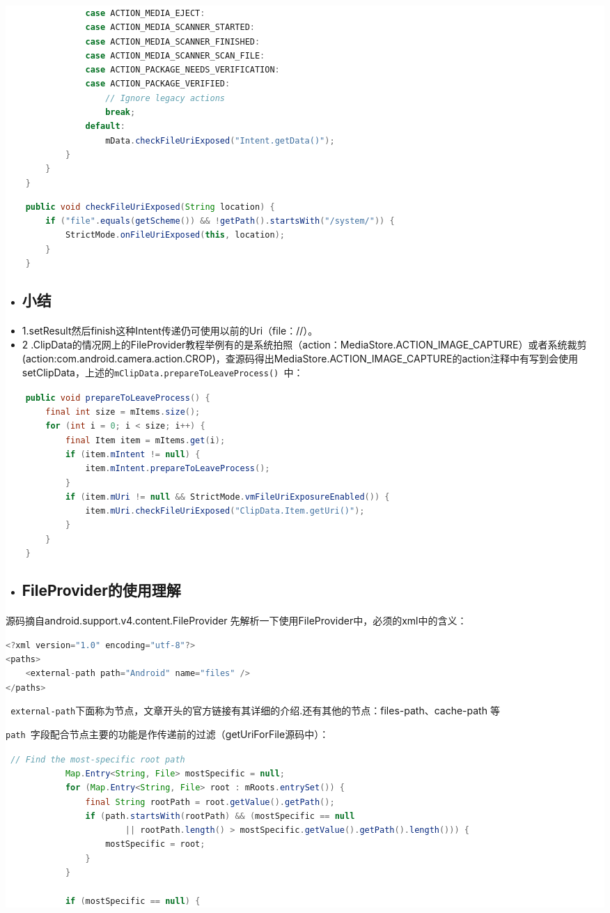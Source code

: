 ```java
                case ACTION_MEDIA_EJECT:
                case ACTION_MEDIA_SCANNER_STARTED:
                case ACTION_MEDIA_SCANNER_FINISHED:
                case ACTION_MEDIA_SCANNER_SCAN_FILE:
                case ACTION_PACKAGE_NEEDS_VERIFICATION:
                case ACTION_PACKAGE_VERIFIED:
                    // Ignore legacy actions
                    break;
                default:
                    mData.checkFileUriExposed("Intent.getData()");
            }
        }
    }
```
```java
    public void checkFileUriExposed(String location) {
        if ("file".equals(getScheme()) && !getPath().startsWith("/system/")) {
            StrictMode.onFileUriExposed(this, location);
        }
    }
```
* ## 小结
* 1.setResult然后finish这种Intent传递仍可使用以前的Uri（file：//）。
* 2 .ClipData的情况网上的FileProvider教程举例有的是系统拍照（action：MediaStore.ACTION_IMAGE_CAPTURE）或者系统裁剪(action:com.android.camera.action.CROP)，查源码得出MediaStore.ACTION_IMAGE_CAPTURE的action注释中有写到会使用setClipData，上述的`mClipData.prepareToLeaveProcess() `中：
```java
    public void prepareToLeaveProcess() {
        final int size = mItems.size();
        for (int i = 0; i < size; i++) {
            final Item item = mItems.get(i);
            if (item.mIntent != null) {
                item.mIntent.prepareToLeaveProcess();
            }
            if (item.mUri != null && StrictMode.vmFileUriExposureEnabled()) {
                item.mUri.checkFileUriExposed("ClipData.Item.getUri()");
            }
        }
    }
```
 
* ## FileProvider的使用理解
源码摘自android.support.v4.content.FileProvider
先解析一下使用FileProvider中，必须的xml中的含义：
```java
<?xml version="1.0" encoding="utf-8"?>
<paths>
    <external-path path="Android" name="files" />
</paths>
```
` external-path`下面称为节点，文章开头的官方链接有其详细的介绍.还有其他的节点：files-path、cache-path 等

`path `字段配合节点主要的功能是作传递前的过滤（getUriForFile源码中）：
```java
 // Find the most-specific root path
            Map.Entry<String, File> mostSpecific = null;
            for (Map.Entry<String, File> root : mRoots.entrySet()) {
                final String rootPath = root.getValue().getPath();
                if (path.startsWith(rootPath) && (mostSpecific == null
                        || rootPath.length() > mostSpecific.getValue().getPath().length())) {
                    mostSpecific = root;
                }
            }

            if (mostSpecific == null) {
```